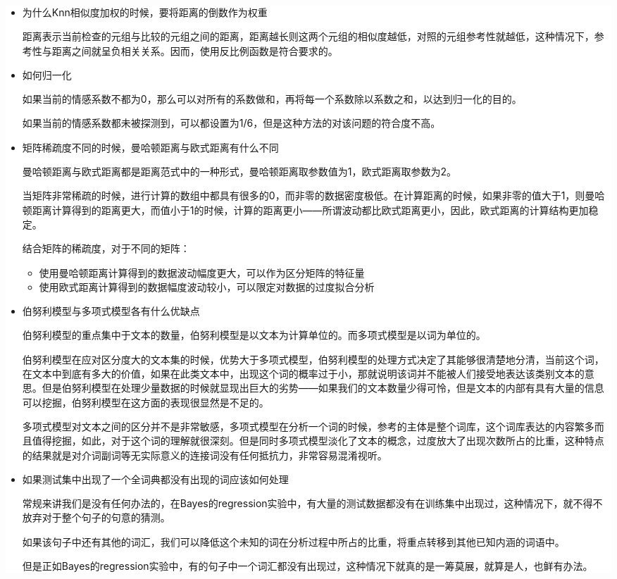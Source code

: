 - 为什么Knn相似度加权的时候，要将距离的倒数作为权重

  距离表示当前检查的元组与比较的元组之间的距离，距离越长则这两个元组的相似度越低，对照的元组参考性就越低，这种情况下，参考性与距离之间就呈负相关关系。因而，使用反比例函数是符合要求的。

- 如何归一化

  如果当前的情感系数不都为0，那么可以对所有的系数做和，再将每一个系数除以系数之和，以达到归一化的目的。

  如果当前的情感系数都未被探测到，可以都设置为1/6，但是这种方法的对该问题的符合度不高。

- 矩阵稀疏度不同的时候，曼哈顿距离与欧式距离有什么不同

  曼哈顿距离与欧式距离都是距离范式中的一种形式，曼哈顿距离取参数值为1，欧式距离取参数为2。

  当矩阵非常稀疏的时候，进行计算的数组中都具有很多的0，而非零的数据密度极低。在计算距离的时候，如果非零的值大于1，则曼哈顿距离计算得到的距离更大，而值小于1的时候，计算的距离更小——所谓波动都比欧式距离更小，因此，欧式距离的计算结构更加稳定。

  结合矩阵的稀疏度，对于不同的矩阵：

  - 使用曼哈顿距离计算得到的数据波动幅度更大，可以作为区分矩阵的特征量
  - 使用欧式距离计算得到的数据幅度波动较小，可以限定对数据的过度拟合分析

- 伯努利模型与多项式模型各有什么优缺点

  伯努利模型的重点集中于文本的数量，伯努利模型是以文本为计算单位的。而多项式模型是以词为单位的。

  伯努利模型在应对区分度大的文本集的时候，优势大于多项式模型，伯努利模型的处理方式决定了其能够很清楚地分清，当前这个词，在文本中到底有多大的价值，如果在此类文本中，出现这个词的概率过于小，那就说明该词并不能被人们接受地表达该类别文本的意思。但是伯努利模型在处理少量数据的时候就显现出巨大的劣势——如果我们的文本数量少得可怜，但是文本的内部有具有大量的信息可以挖掘，伯努利模型在这方面的表现很显然是不足的。

  多项式模型对文本之间的区分并不是非常敏感，多项式模型在分析一个词的时候，参考的主体是整个词库，这个词库表达的内容繁多而且值得挖掘，如此，对于这个词的理解就很深刻。但是同时多项式模型淡化了文本的概念，过度放大了出现次数所占的比重，这种特点的结果就是对介词副词等无实际意义的连接词没有任何抵抗力，非常容易混淆视听。

- 如果测试集中出现了一个全词典都没有出现的词应该如何处理

  常规来讲我们是没有任何办法的，在Bayes的regression实验中，有大量的测试数据都没有在训练集中出现过，这种情况下，就不得不放弃对于整个句子的句意的猜测。

  如果该句子中还有其他的词汇，我们可以降低这个未知的词在分析过程中所占的比重，将重点转移到其他已知内涵的词语中。

  但是正如Bayes的regression实验中，有的句子中一个词汇都没有出现过，这种情况下就真的是一筹莫展，就算是人，也鲜有办法。

[^1]: 师兄的这个公式是错的啊，记得改，下不为例~